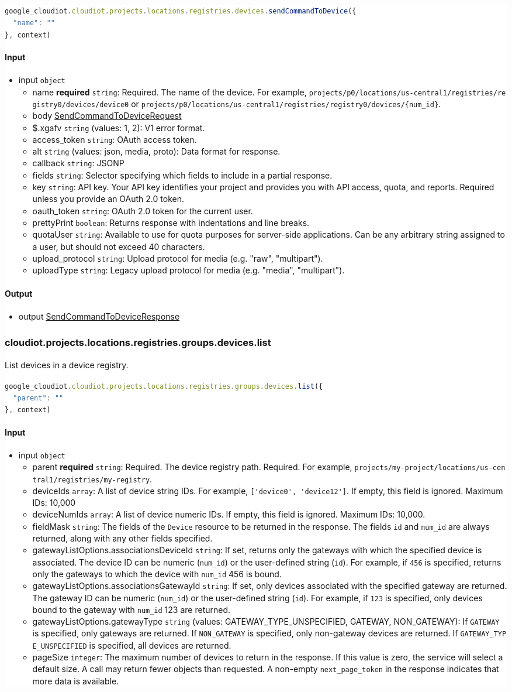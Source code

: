 
```js
google_cloudiot.cloudiot.projects.locations.registries.devices.sendCommandToDevice({
  "name": ""
}, context)
```

#### Input
* input `object`
  * name **required** `string`: Required. The name of the device. For example, `projects/p0/locations/us-central1/registries/registry0/devices/device0` or `projects/p0/locations/us-central1/registries/registry0/devices/{num_id}`.
  * body [SendCommandToDeviceRequest](#sendcommandtodevicerequest)
  * $.xgafv `string` (values: 1, 2): V1 error format.
  * access_token `string`: OAuth access token.
  * alt `string` (values: json, media, proto): Data format for response.
  * callback `string`: JSONP
  * fields `string`: Selector specifying which fields to include in a partial response.
  * key `string`: API key. Your API key identifies your project and provides you with API access, quota, and reports. Required unless you provide an OAuth 2.0 token.
  * oauth_token `string`: OAuth 2.0 token for the current user.
  * prettyPrint `boolean`: Returns response with indentations and line breaks.
  * quotaUser `string`: Available to use for quota purposes for server-side applications. Can be any arbitrary string assigned to a user, but should not exceed 40 characters.
  * upload_protocol `string`: Upload protocol for media (e.g. "raw", "multipart").
  * uploadType `string`: Legacy upload protocol for media (e.g. "media", "multipart").

#### Output
* output [SendCommandToDeviceResponse](#sendcommandtodeviceresponse)

### cloudiot.projects.locations.registries.groups.devices.list
List devices in a device registry.


```js
google_cloudiot.cloudiot.projects.locations.registries.groups.devices.list({
  "parent": ""
}, context)
```

#### Input
* input `object`
  * parent **required** `string`: Required. The device registry path. Required. For example, `projects/my-project/locations/us-central1/registries/my-registry`.
  * deviceIds `array`: A list of device string IDs. For example, `['device0', 'device12']`. If empty, this field is ignored. Maximum IDs: 10,000
  * deviceNumIds `array`: A list of device numeric IDs. If empty, this field is ignored. Maximum IDs: 10,000.
  * fieldMask `string`: The fields of the `Device` resource to be returned in the response. The fields `id` and `num_id` are always returned, along with any other fields specified.
  * gatewayListOptions.associationsDeviceId `string`: If set, returns only the gateways with which the specified device is associated. The device ID can be numeric (`num_id`) or the user-defined string (`id`). For example, if `456` is specified, returns only the gateways to which the device with `num_id` 456 is bound.
  * gatewayListOptions.associationsGatewayId `string`: If set, only devices associated with the specified gateway are returned. The gateway ID can be numeric (`num_id`) or the user-defined string (`id`). For example, if `123` is specified, only devices bound to the gateway with `num_id` 123 are returned.
  * gatewayListOptions.gatewayType `string` (values: GATEWAY_TYPE_UNSPECIFIED, GATEWAY, NON_GATEWAY): If `GATEWAY` is specified, only gateways are returned. If `NON_GATEWAY` is specified, only non-gateway devices are returned. If `GATEWAY_TYPE_UNSPECIFIED` is specified, all devices are returned.
  * pageSize `integer`: The maximum number of devices to return in the response. If this value is zero, the service will select a default size. A call may return fewer objects than requested. A non-empty `next_page_token` in the response indicates that more data is available.